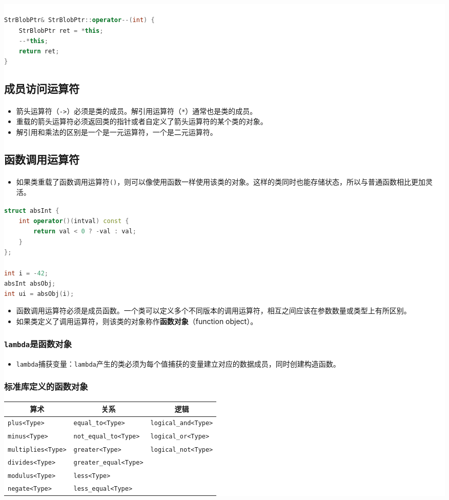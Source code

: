 ```cpp

StrBlobPtr& StrBlobPtr::operator--(int) {
    StrBlobPtr ret = *this;
    --*this;
    return ret;
}
```

## 成员访问运算符

- 箭头运算符（`->`）必须是类的成员。解引用运算符（`*`）通常也是类的成员。
- 重载的箭头运算符必须返回类的指针或者自定义了箭头运算符的某个类的对象。
- 解引用和乘法的区别是一个是一元运算符，一个是二元运算符。

## 函数调用运算符

- 如果类重载了函数调用运算符`()`，则可以像使用函数一样使用该类的对象。这样的类同时也能存储状态，所以与普通函数相比更加灵活。

```cpp
struct absInt {
    int operator()(intval) const {
        return val < 0 ? -val : val;
    }
};

int i = -42;
absInt absObj;
int ui = absObj(i);
```

- 函数调用运算符必须是成员函数。一个类可以定义多个不同版本的调用运算符，相互之间应该在参数数量或类型上有所区别。
- 如果类定义了调用运算符，则该类的对象称作**函数对象**（function object）。

### `lambda`是函数对象

- `lambda`捕获变量：`lambda`产生的类必须为每个值捕获的变量建立对应的数据成员，同时创建构造函数。

### 标准库定义的函数对象

| 算术               | 关系                  | 逻辑                |
| ------------------ | --------------------- | ------------------- |
| `plus<Type>`       | `equal_to<Type>`      | `logical_and<Type>` |
| `minus<Type>`      | `not_equal_to<Type>`  | `logical_or<Type>`  |
| `multiplies<Type>` | `greater<Type>`       | `logical_not<Type>` |
| `divides<Type>`    | `greater_equal<Type>` |                     |
| `modulus<Type>`    | `less<Type>`          |                     |
| `negate<Type>`     | `less_equal<Type>`    |                     |
